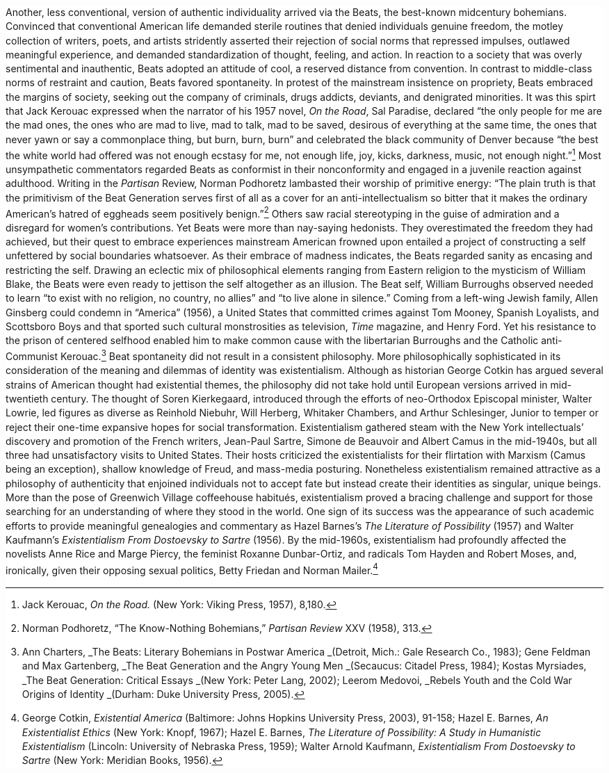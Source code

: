 Another, less conventional, version of authentic individuality arrived via the Beats, the best-known midcentury bohemians. Convinced that conventional American life demanded sterile routines that denied individuals genuine freedom, the motley collection of writers, poets, and artists stridently asserted their rejection of social norms that repressed impulses, outlawed meaningful experience, and demanded standardization of thought, feeling, and action. In reaction to a society that was overly sentimental and inauthentic, Beats adopted an attitude of cool, a reserved distance from convention. In contrast to middle-class norms of restraint and caution, Beats favored spontaneity. In protest of the mainstream insistence on propriety, Beats embraced the margins of society, seeking out the company of criminals, drugs addicts, deviants, and denigrated minorities. It was this spirt that Jack Kerouac expressed when the narrator of his 1957 novel, _On the Road_, Sal Paradise, declared “the only people for me are the mad ones, the ones who are mad to live, mad to talk, mad to be saved, desirous of everything at the same time, the ones that never yawn or say a commonplace thing, but burn, burn, burn” and celebrated the black community of Denver because “the best the white world had offered was not enough ecstasy for me, not enough life, joy, kicks, darkness, music, not enough night.”[^30]
Most unsympathetic commentators regarded Beats as conformist in their nonconformity and engaged in a juvenile reaction against adulthood. Writing in the _Partisan_ Review, Norman Podhoretz lambasted their worship of primitive energy: “The plain truth is that the primitivism of the Beat Generation serves first of all as a cover for an anti-intellectualism so bitter that it makes the ordinary American’s hatred of eggheads seem positively benign.”[^31] Others saw racial stereotyping in the guise of admiration and a disregard for women’s contributions. Yet Beats were more than nay-saying hedonists. They overestimated the freedom they had achieved, but their quest to embrace experiences mainstream American frowned upon entailed a project of constructing a self unfettered by social boundaries whatsoever. As their embrace of madness indicates, the Beats regarded sanity as encasing and restricting the self. Drawing an eclectic mix of philosophical elements ranging from Eastern religion to the mysticism of William Blake, the Beats were even ready to jettison the self altogether as an illusion. The Beat self, William Burroughs observed needed to learn “to exist with no religion, no country, no allies” and “to live alone in silence.” Coming from a left-wing Jewish family, Allen Ginsberg could condemn in “America” (1956), a United States that committed crimes against Tom Mooney, Spanish Loyalists, and Scottsboro Boys and that sported such cultural monstrosities as television, _Time_ magazine, and Henry Ford. Yet his resistance to the prison of centered selfhood enabled him to make common cause with the libertarian Burroughs and the Catholic anti-Communist Kerouac.[^32]
Beat spontaneity did not result in a consistent philosophy. More philosophically sophisticated in its consideration of the meaning and dilemmas of identity was existentialism. Although as historian George Cotkin has argued several strains of American thought had existential themes, the philosophy did not take hold until European versions arrived in mid-twentieth century. The thought of Soren Kierkegaard, introduced through the efforts of neo-Orthodox Episcopal minister, Walter Lowrie, led figures as diverse as Reinhold Niebuhr, Will Herberg, Whitaker Chambers, and Arthur Schlesinger, Junior to temper or reject their one-time expansive hopes for social transformation. Existentialism gathered steam with the New York intellectuals’ discovery and promotion of the French writers, Jean-Paul Sartre, Simone de Beauvoir and Albert Camus in the mid-1940s, but all three had unsatisfactory visits to United States. Their hosts criticized the existentialists for their flirtation with Marxism (Camus being an exception), shallow knowledge of Freud, and mass-media posturing. Nonetheless existentialism remained attractive as a philosophy of authenticity that enjoined individuals not to accept fate but instead create their identities as singular, unique beings. More than the pose of Greenwich Village coffeehouse habitués, existentialism proved a bracing challenge and support for those searching for an understanding of where they stood in the world. One sign of its success was the appearance of such academic efforts to provide meaningful genealogies and commentary as Hazel Barnes’s _The Literature of Possibility_ (1957) and Walter Kaufmann’s _Existentialism From Dostoevsky to Sartre_ (1956). By the mid-1960s, existentialism had profoundly affected the novelists Anne Rice and Marge Piercy, the feminist Roxanne Dunbar-Ortiz, and radicals Tom Hayden and Robert Moses, and, ironically, given their opposing sexual politics, Betty Friedan and Norman Mailer.[^33]

[^1]:	James Baldwin, _Giovani’s Room_ (New York: Dial Press, 1956), 39.
[^2]:	Technically speaking, self and identity demarcate different entities. Self is a reflection on and reference by an individual to him or herself. Identity is the condition of having a unique existence. In philosophy, identity relates to sameness across time. In practice, however, the terms have demonstrated a good deal of slippage so that continuity of self---constant awareness of the continuity of oneself---is taken in much literature as proof of coherent identity. See Gerald Izenberg, _Identity: The Necessity of a Modern Idea _(Philadelphia: University of Pennsylvania Press, 2016), 1-15.
[^3]:	Solomon E Asch, “Studies of Independence and Conformity: I. A Minority of One Against a Unanimous Majority.,” _Psychological monographs: General and applied_ 70, no. 9 (1956); Stanley Milgram, “Behavioral Study of Obedience.,” _The Journal of abnormal and social psychology_ 67, no. 4 (1963).
[^4]:	Andrew Scull, “The mental health sector and the social sciences in post-World War II USA. Part 1: Total war and its aftermath,” _History of Psychiatry_ 22(1) 2010: 14.
[^5]:	On the prominence of psychological discourse, see Alan Petigny, _The Permissive Society: America, 1941-1965 _(New York: Cambridge University Press, 2009), 15-99. _Life _Magazine_ _recognized the new importance of psychology in 1957 with a five-part series. See Ernest Haveman, “Age of Psychology in the U.S.” _Life,_ January 7, 1957, 68-82. Subsequent issues tackled psychological testing, the use of psychology in the workplace, psychoanalyses, and the future of psychology.
[^6]:	The _Life_ discussion of Freud in “The Age of Psychology” series appeared in the January 21, 1957 issue. Particularly rewarding on the influence of Freud after the war is John C. Burnham, _After Freud Left: A Century of Psychoanalysis in America _(Chicago: The University of Chicago Press, 2012), especially part II with essays by Dorothy Ross, Louis Menand, and Jean-Christophe Agnew.
[^7]:	Douglas T. Miller and Marion Nowak, _The Fifties: The Way We Really Were_ (Garden City, N.Y.: Doubleday, 1977); Petigny, _The Permissive Society: America, 1941-1965_, 100-33.
[^8]:	Carl C. Seltzer, “The Relationship Between the Masculine Component and Personality,” in _Personality in Nature, Society, and Culture_, Henry A. Murray and Clyde Kluckhohn, eds. (New York: Alfred A. Knopf, 1948), 84-96. Sheldon’s praise of the 1-7-2 type can be found in William H. Sheldon, _Atlas of Men: A Guide for Somatotyping the Adult Male at All Ages_ (New York: Harper, 1954), 67.
[^9]:	Patricia Vertinsky, “Physique as Destiny: William H. Sheldon, Barbara Honeyman Heath and the Struggle for Hegemony in the Science of Somatotyping,” _Canadian Bulletin of Medical History_ Vol. 24, No. 2 (2007): 291-316; Anna G. Creadick, _Perfectly Average: The Pursuit of Normality in Postwar America_ (Amherst: University of Massachusetts Press, 2010), 55-58.
[^10]:	Alfred C. Kinsey, _Sexual Behavior in the Human Female_ (Philadelphia: Saunders, 1953), 469; Alfred C. Kinsey, _Sexual Behavior in the Human Male_ (Philadelphia: W. B. Saunders Co., 1948), 639.
[^11]:	Paul Robinson, _Modernization of Sex: Havelock Ellis, Alfred Kinsey, William Masters, and Virginia Johnson_ (Ithaca: Cornell University Press, 1989), 110, 116; Sarah Elizabeth Igo, _The Averaged American: Surveys, Citizens, and the Making of a Mass Public_ (Cambridge: Harvard University Press, 2007), 196-98.
[^12]:	Lionel Trilling, _The Liberal Imagination: Essays on Literature and Society _(New York: Viking Press, 1950), 234, 235.
[^13]:	Contemporary analysis of the reports can be found in Donald Porter Geddes, _An Analysis of the Kinsey Reports on Sexual Behaviour in the Human Male and Female._ (London: F. Muller, 1954); Jerome Himelhoch, and Sylvia Fleis Fava, _Sexual Behavior in American Society: An Appraisal of the First Two Kinsey Reports_ (New York: Norton, 1955); Margaret Mead, “An Anthropologist Looks at the Report,” in _Problems of Sexual Behavior_ (New York: American Social Hygiene Association, 1948).
[^14]:	Nadine Weidman, “An Anthropologist on TV: Ashley Montagu and the Biological Basis of Human Nature, 1945-1960,” in _Cold War Social Science: Knowledge Production, Liberal Democracy and Human Nature_, edited by Mark Solovey and Hamilton Cravens (New York: Palgrave MacMillan, 2012), 215-232.
[^15]:	Ashley Montagu, _The Natural Superiority of Women_ (New York: Macmillan, 1953), 143, 147. Emphasis in the original.
[^16]:	Eve Merriam, _After Nora Slammed the Door _(Cleveland: World Pub. Co., 1964), 187.
[^17]:	Margaret Mead, _Male and Female: A Study of the Sexes in a Changing World._ (New York: W. Morrow, 1949).
[^18]:	Mead, _Male and Female_, 300-01.
[^19]:	Robert Waelder, _Basic Theory of Psychoanalysis_ (New York: Shocken Books, 1960).
[^20]:	Two representative theoretical statements of neo-Freudianism were Karen Horney, _The Neurotic Personality of Our Time _(New York: Norton, 1937); Harry Stack Sullivan, _The Interpersonal Theory of Psychiatry _(New York: Norton, 1953).;
[^21]:	Erich Fromm, _Beyond the Chains of Illusion: My Encounter with Marx and Freud_ (New York: Simon and Schuster, 1962), 18.
[^22]:	Erich Fromm, and Rainer Funk, _Beyond Freud: From Individual to Social Psychoanalysis_ (Riverdale, N.Y.: American Mental Health Foundation Books, 2010); Erich Fromm, _Escape From Freedom_ (New York: Farrar & Rinehart, 1941).
[^23]:	Herbert Marcuse, _Eros and Civilization: A Philosophical Inquiry into Freud_ (Boston: Beacon Press, 1955), 47.
[^24]:	Lionel Trilling, _Beyond Culture: Essays on Literature and Learning_ (New York: Harcourt Brace Jovanovich, 1978); Dennis Wrong, “The Oversocialized Conception of Man in Modern Sociology,” _American Sociological Review_ 26 (1961): 183-193.
[^25]:	Christine Jorgensen, _Christine Jorgensen: A Personal Autobiography_ (San Francisco: Cleis Press, 2000); Joanne J. Meyerowitz, _How Sex Changed: A History of Transsexuality in the United States_ (Cambridge: Harvard University Press, 2002).
[^26]:	Membership statistics are from http://historyofscouting.com/history/history-1950.htm, accessed 05/27/2015 20:33 and http://historyofscouting.com/history/history-1950.htm.
[^27]:	David Riesman, _The Lonely Crowd: A Study of the Changing American Character_ (New Haven: Yale University Press, 1952), xiv. See 13-6, 87-95, 109-125, 159-60 for a discussion of inner-direction. Other-directed is handled on 19-24 31-36, 96-108, 126-160.
[^28]:	Criticism of the conformist view of the suburbs can be found in Herbert J. Gans, _The Levittowners: Ways of Life and Politics in a New Suburban Community _(New York: Institute of Urban Studies, Teachers College, Columbia University, 1965). Criticism of Packard can be found in Lewis Coser, “Kitsch Sociology” _Partisan Review_ (Summer 1959): 480-3. Whyte’s guide to cheating on personality tests is the Appendix to William H. Whyte, _The Organization Man _(Garden City: Doubleday, 1956), 405-10.
[^29]:	John G. Cawelti, _The Six-Gun Mystique_ (Bowling Green, Ohio: Bowling Green State University Popular Press, 1984); Richard Slotkin, _Gunfighter Nation: The Myth of the Frontier in Twentieth-Century America_ (Norman: University of Oklahoma Press, 1998).
[^30]:	Jack Kerouac, _On the Road._ (New York: Viking Press, 1957), 8,180.
[^31]:	Norman Podhoretz, “The Know-Nothing Bohemians,” _Partisan Review_ XXV (1958), 313.
[^32]:	Ann Charters, _The Beats: Literary Bohemians in Postwar America _(Detroit, Mich.: Gale Research Co., 1983); Gene Feldman and Max Gartenberg, _The Beat Generation and the Angry Young Men _(Secaucus: Citadel Press, 1984); Kostas Myrsiades, _The Beat Generation: Critical Essays _(New York: Peter Lang, 2002); Leerom Medovoi, _Rebels Youth and the Cold War Origins of Identity _(Durham: Duke University Press, 2005).
[^33]:	George Cotkin, _Existential America_ (Baltimore: Johns Hopkins University Press, 2003), 91-158; Hazel E. Barnes, _An Existentialist Ethics_ (New York: Knopf, 1967); Hazel E. Barnes, _The Literature of Possibility: A Study in Humanistic Existentialism_ (Lincoln: University of Nebraska Press, 1959); Walter Arnold Kaufmann, _Existentialism From Dostoevsky to Sartre_ (New York: Meridian Books, 1956).
[^34]:	Jack Kerouac, “Introduction” to The Americans (New York: Grove Press, 1959), vi.
[^35]:	Jonathan Green, _American Photography: A Critical History 1945 to the Present_ (New York: H.N. Abrams, 1984).
[^36]:	Thomas Garver, _George Tooker_ (New York: Chameleon Books, 1992); http://collection.whitney.org/object/3052. Accessed March 10, 2018.
[^37]:	Chris Rojek, _Frank Sinatra_ (Cambridge and Malden, MA: Polity, 2004); John Rockwell, _Sinatra: An American Classic_ (New York: Random House, 1984); Roger Gilbert, “The Swinger and the Loser: Sinatra, Masculinity, and Fifties Culture,” in _Frank Sinatra and Popular Culture: Essays on an American Icon_, ed. Leonard Mustazza (Westport, Conn: Praeger, 1998); Steven Petkov, “Ol’ Blue Eyes and the Golden Age of the American Song: The Capitol Years,” in _The Frank Sinatra Reader_ (New York: Oxford University Press, 1995), 74-84.
[^38]:	Clark E. Moustakas, _Loneliness_ (Englewood Cliffs: Prentice-Hall, 1961), 31-2, 7.
[^39]:	Dorothy Day, _The Long Loneliness: The Autobiography of Dorothy Day. _(New York: Curtis Books, 1972).
[^40]:	Joseph F. Kett, _Rites of Passage: Adolescence in America, 1790 to the Present_ (New York: Basic Books, 1977); Hall, quoted in Thomas Hine, _The Rise and Fall of the American Teenager_ (New York, N.Y.: Bard, 1999), 160. “School boys point up a US weakness,” _Life Magazine_ (March 24, 1958), 26-35. On juvenile delinquency, see James Burkhart. Gilbert, _A Cycle of Outrage: America’s Reaction to the Juvenile Delinquent in the 1950s_ (New York: Oxford University Press, 1986).
[^41]:	Erik H. Erikson, _Childhood and Society_ (New York: Norton, 1950), 219-35.
[^42]:	Erik H. Erikson, _Gandhi’s Truth: On the Origins of Militant Nonviolence _(New York: Norton, 1969); Erik H. Erikson, _Young Man Luther: A Study in Psychoanalysis and History. _(New York: Norton, 1958).
[^43]:	Erikson’s discussion draws on Phillip Wylie’s more virulent _Generation of Vipers_ (1943) which coined the derogatory “Momism.” For an insightful discussion of the book and the intellectual climate, see Rebecca Jo Plant, _Mom: The Transformation of Motherhood in Modern America_ (Chicago: The University of Chicago Press, 2010).
[^44]:	Marynia F. Farnham, _The Adolescent_ (New York: Harper, 1951), 211, 221.
[^45]:	James S. Coleman, _The Adolescent Society: The Social Life of the Teenager and Its Impact on Education_ (New York: Free Press of Glencoe, 1961).
[^46]:	Bennett M. Berger, “Adolescence and Beyond: An Essay Review of Three Books on the Problems of Growing Up: _The Adolescent Society_ by James Coleman; _Growing Up Absurd_ by Paul Goodman; _The Vanishing Adolescent_ by Edgar Z. Friedenberg,” _Social Problems_ 10, 4 (Spring): 394-408.
[^47]:	Edgar Z. Friedenberg, _The Vanishing Adolescent._ (Boston: Beacon Press, 1959), 13.
[^48]:	Paul Goodman, _Growing Up Absurd: Problems of Youth in the Organized Society_ (New York: NYRB Classics, 1960), 21-22.
[^49]:	Jules Henry, _Culture Against Man_ (New York: Random House, 147-282, especially 170-180.